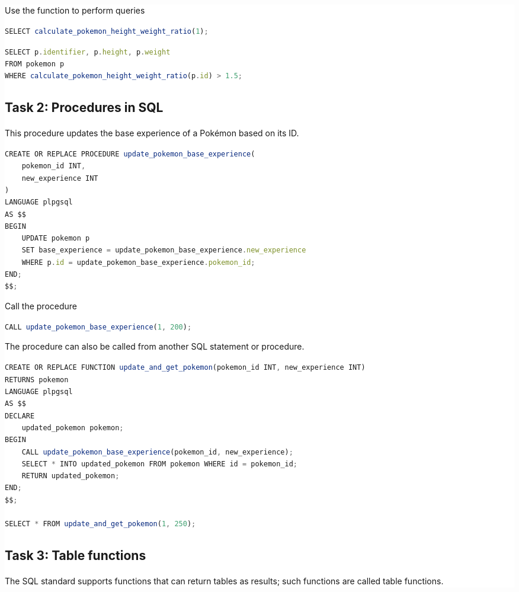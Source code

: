 Use the function to perform queries

```javascript
SELECT calculate_pokemon_height_weight_ratio(1);
```
```javascript
SELECT p.identifier, p.height, p.weight
FROM pokemon p
WHERE calculate_pokemon_height_weight_ratio(p.id) > 1.5;
```
## Task 2: Procedures in SQL
This procedure updates the base experience of a Pokémon based on its ID.
```javascript
CREATE OR REPLACE PROCEDURE update_pokemon_base_experience(
    pokemon_id INT,
    new_experience INT
)
LANGUAGE plpgsql
AS $$
BEGIN
    UPDATE pokemon p
    SET base_experience = update_pokemon_base_experience.new_experience
    WHERE p.id = update_pokemon_base_experience.pokemon_id;
END;
$$;
```
Call the procedure
```javascript
CALL update_pokemon_base_experience(1, 200);
```
The procedure can also be called from another SQL statement or procedure.

```javascript
CREATE OR REPLACE FUNCTION update_and_get_pokemon(pokemon_id INT, new_experience INT)
RETURNS pokemon
LANGUAGE plpgsql
AS $$
DECLARE
    updated_pokemon pokemon;
BEGIN
    CALL update_pokemon_base_experience(pokemon_id, new_experience);
    SELECT * INTO updated_pokemon FROM pokemon WHERE id = pokemon_id;
    RETURN updated_pokemon;
END;
$$;

SELECT * FROM update_and_get_pokemon(1, 250);
```

## Task 3: Table functions

The SQL standard supports functions that can return tables as results; such functions are called table functions. 
